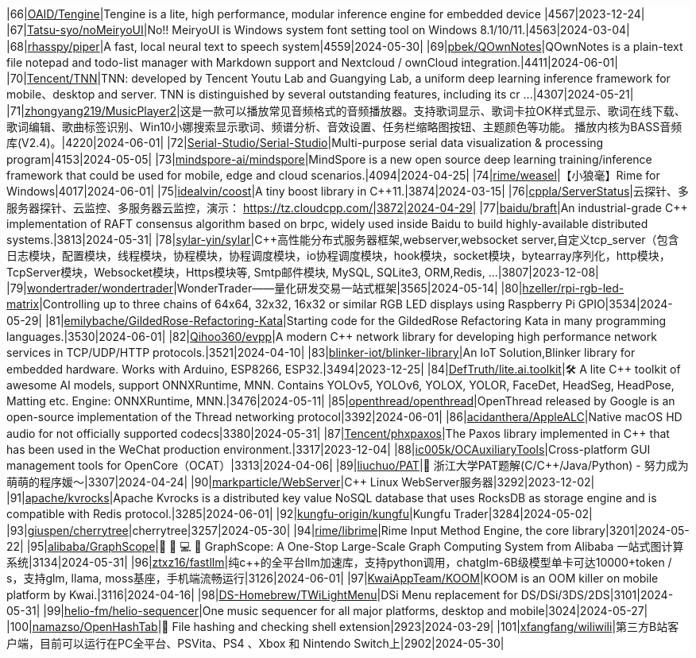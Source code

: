 |66|[OAID/Tengine](https://github.com/OAID/Tengine)|Tengine is a lite, high performance, modular inference engine for embedded device |4567|2023-12-24|
|67|[Tatsu-syo/noMeiryoUI](https://github.com/Tatsu-syo/noMeiryoUI)|No!! MeiryoUI is Windows system font setting tool on Windows 8.1/10/11.|4563|2024-03-04|
|68|[rhasspy/piper](https://github.com/rhasspy/piper)|A fast, local neural text to speech system|4559|2024-05-30|
|69|[pbek/QOwnNotes](https://github.com/pbek/QOwnNotes)|QOwnNotes is a plain-text file notepad and todo-list manager with Markdown support and Nextcloud / ownCloud integration.|4411|2024-06-01|
|70|[Tencent/TNN](https://github.com/Tencent/TNN)|TNN: developed by Tencent Youtu Lab and Guangying Lab, a uniform deep learning inference framework for mobile、desktop and server. TNN is distinguished by several outstanding features, including its cr ...|4307|2024-05-21|
|71|[zhongyang219/MusicPlayer2](https://github.com/zhongyang219/MusicPlayer2)|这是一款可以播放常见音频格式的音频播放器。支持歌词显示、歌词卡拉OK样式显示、歌词在线下载、歌词编辑、歌曲标签识别、Win10小娜搜索显示歌词、频谱分析、音效设置、任务栏缩略图按钮、主题颜色等功能。 播放内核为BASS音频库(V2.4)。|4220|2024-06-01|
|72|[Serial-Studio/Serial-Studio](https://github.com/Serial-Studio/Serial-Studio)|Multi-purpose serial data visualization & processing program|4153|2024-05-05|
|73|[mindspore-ai/mindspore](https://github.com/mindspore-ai/mindspore)|MindSpore is a new open source deep learning training/inference framework that could be used for mobile, edge and cloud scenarios.|4094|2024-04-25|
|74|[rime/weasel](https://github.com/rime/weasel)|【小狼毫】Rime for Windows|4017|2024-06-01|
|75|[idealvin/coost](https://github.com/idealvin/coost)|A tiny boost library in C++11.|3874|2024-03-15|
|76|[cppla/ServerStatus](https://github.com/cppla/ServerStatus)|云探针、多服务器探针、云监控、多服务器云监控，演示： https://tz.cloudcpp.com/|3872|2024-04-29|
|77|[baidu/braft](https://github.com/baidu/braft)|An industrial-grade C++ implementation of RAFT consensus algorithm based on brpc,  widely used inside Baidu to build highly-available distributed systems.|3813|2024-05-31|
|78|[sylar-yin/sylar](https://github.com/sylar-yin/sylar)|C++高性能分布式服务器框架,webserver,websocket server,自定义tcp_server（包含日志模块，配置模块，线程模块，协程模块，协程调度模块，io协程调度模块，hook模块，socket模块，bytearray序列化，http模块，TcpServer模块，Websocket模块，Https模块等, Smtp邮件模块, MySQL, SQLite3, ORM,Redis, ...|3807|2023-12-08|
|79|[wondertrader/wondertrader](https://github.com/wondertrader/wondertrader)|WonderTrader——量化研发交易一站式框架|3565|2024-05-14|
|80|[hzeller/rpi-rgb-led-matrix](https://github.com/hzeller/rpi-rgb-led-matrix)|Controlling up to three chains of 64x64, 32x32, 16x32 or similar RGB LED displays using Raspberry Pi GPIO|3534|2024-05-29|
|81|[emilybache/GildedRose-Refactoring-Kata](https://github.com/emilybache/GildedRose-Refactoring-Kata)|Starting code for the GildedRose Refactoring Kata in many programming languages.|3530|2024-06-01|
|82|[Qihoo360/evpp](https://github.com/Qihoo360/evpp)|A modern C++ network library for developing high performance network services in TCP/UDP/HTTP protocols.|3521|2024-04-10|
|83|[blinker-iot/blinker-library](https://github.com/blinker-iot/blinker-library)|An IoT Solution,Blinker library for embedded hardware. Works with Arduino, ESP8266, ESP32.|3494|2023-12-25|
|84|[DefTruth/lite.ai.toolkit](https://github.com/DefTruth/lite.ai.toolkit)|🛠 A lite C++ toolkit of awesome AI models, support ONNXRuntime, MNN. Contains YOLOv5, YOLOv6, YOLOX, YOLOR, FaceDet, HeadSeg, HeadPose, Matting etc. Engine: ONNXRuntime, MNN.|3476|2024-05-11|
|85|[openthread/openthread](https://github.com/openthread/openthread)|OpenThread released by Google is an open-source implementation of the Thread networking protocol|3392|2024-06-01|
|86|[acidanthera/AppleALC](https://github.com/acidanthera/AppleALC)|Native macOS HD audio for not officially supported codecs|3380|2024-05-31|
|87|[Tencent/phxpaxos](https://github.com/Tencent/phxpaxos)|The Paxos library implemented in C++ that has been used in the WeChat production environment.|3317|2023-12-04|
|88|[ic005k/OCAuxiliaryTools](https://github.com/ic005k/OCAuxiliaryTools)|Cross-platform GUI management tools for OpenCore（OCAT）|3313|2024-04-06|
|89|[liuchuo/PAT](https://github.com/liuchuo/PAT)|🍭 浙江大学PAT题解(C/C++/Java/Python) - 努力成为萌萌的程序媛～|3307|2024-04-24|
|90|[markparticle/WebServer](https://github.com/markparticle/WebServer)|C++  Linux WebServer服务器|3292|2023-12-02|
|91|[apache/kvrocks](https://github.com/apache/kvrocks)|Apache Kvrocks is a distributed key value NoSQL database that uses RocksDB as storage engine and is compatible with Redis protocol.|3285|2024-06-01|
|92|[kungfu-origin/kungfu](https://github.com/kungfu-origin/kungfu)|Kungfu Trader|3284|2024-05-02|
|93|[giuspen/cherrytree](https://github.com/giuspen/cherrytree)|cherrytree|3257|2024-05-30|
|94|[rime/librime](https://github.com/rime/librime)|Rime Input Method Engine, the core library|3201|2024-05-22|
|95|[alibaba/GraphScope](https://github.com/alibaba/GraphScope)|🔨 🍇 💻 🚀 GraphScope: A One-Stop Large-Scale Graph Computing System from Alibaba   一站式图计算系统|3134|2024-05-31|
|96|[ztxz16/fastllm](https://github.com/ztxz16/fastllm)|纯c++的全平台llm加速库，支持python调用，chatglm-6B级模型单卡可达10000+token / s，支持glm, llama, moss基座，手机端流畅运行|3126|2024-06-01|
|97|[KwaiAppTeam/KOOM](https://github.com/KwaiAppTeam/KOOM)|KOOM is an OOM killer on mobile platform by Kwai.|3116|2024-04-16|
|98|[DS-Homebrew/TWiLightMenu](https://github.com/DS-Homebrew/TWiLightMenu)|DSi Menu replacement for DS/DSi/3DS/2DS|3101|2024-05-31|
|99|[helio-fm/helio-sequencer](https://github.com/helio-fm/helio-sequencer)|One music sequencer for all major platforms, desktop and mobile|3024|2024-05-27|
|100|[namazso/OpenHashTab](https://github.com/namazso/OpenHashTab)|📝 File hashing and checking shell extension|2923|2024-03-29|
|101|[xfangfang/wiliwili](https://github.com/xfangfang/wiliwili)|第三方B站客户端，目前可以运行在PC全平台、PSVita、PS4 、Xbox 和 Nintendo Switch上|2902|2024-05-30|